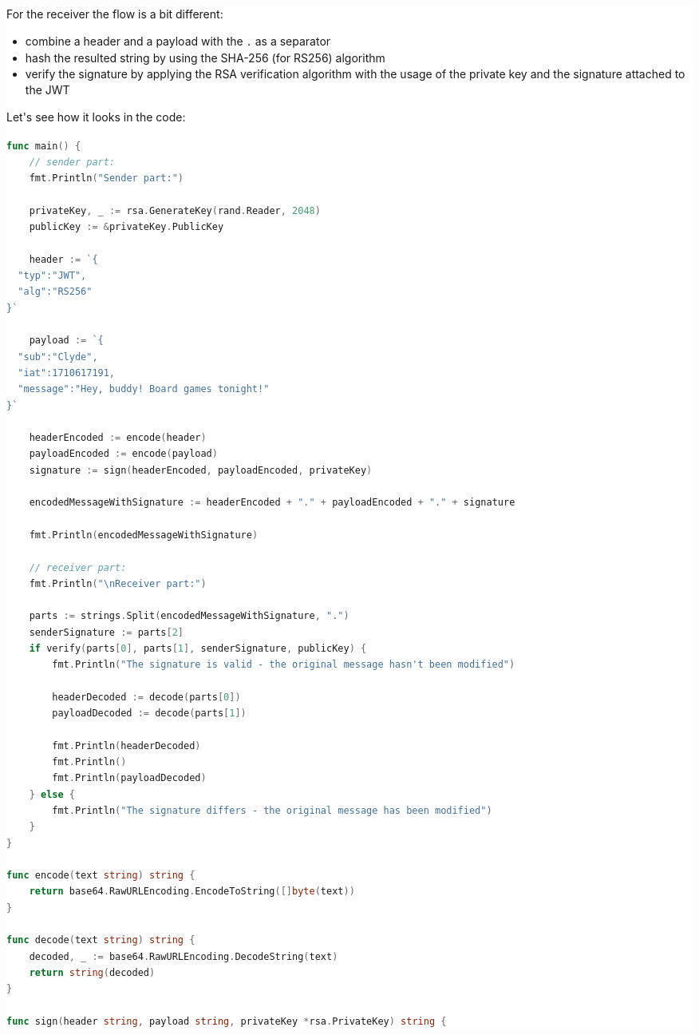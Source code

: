 For the receiver the flow is a bit different:

- combine a header and a payload with the `.` as a separator 
- hash the resulted string by using the SHA-256 (for RS256) algorithm
- verify the signature by applying the RSA verification algorithm with the usage of the private key and the signature attached to the JWT

Let's see how it looks in the code:

```go
func main() {
	// sender part:
	fmt.Println("Sender part:")

	privateKey, _ := rsa.GenerateKey(rand.Reader, 2048)
	publicKey := &privateKey.PublicKey

	header := `{
  "typ":"JWT",
  "alg":"RS256"
}`

	payload := `{
  "sub":"Clyde",
  "iat":1710617191,
  "message":"Hey, buddy! Board games tonight!"
}`

	headerEncoded := encode(header)
	payloadEncoded := encode(payload)
	signature := sign(headerEncoded, payloadEncoded, privateKey)

	encodedMessageWithSignature := headerEncoded + "." + payloadEncoded + "." + signature

	fmt.Println(encodedMessageWithSignature)

	// receiver part:
	fmt.Println("\nReceiver part:")

	parts := strings.Split(encodedMessageWithSignature, ".")
	senderSignature := parts[2]
	if verify(parts[0], parts[1], senderSignature, publicKey) {
		fmt.Println("The signature is valid - the original message hasn't been modified")

		headerDecoded := decode(parts[0])
		payloadDecoded := decode(parts[1])

		fmt.Println(headerDecoded)
		fmt.Println()
		fmt.Println(payloadDecoded)
	} else {
		fmt.Println("The signature differs - the original message has been modified")
	}
}

func encode(text string) string {
	return base64.RawURLEncoding.EncodeToString([]byte(text))
}

func decode(text string) string {
	decoded, _ := base64.RawURLEncoding.DecodeString(text)
	return string(decoded)
}

func sign(header string, payload string, privateKey *rsa.PrivateKey) string {
```
